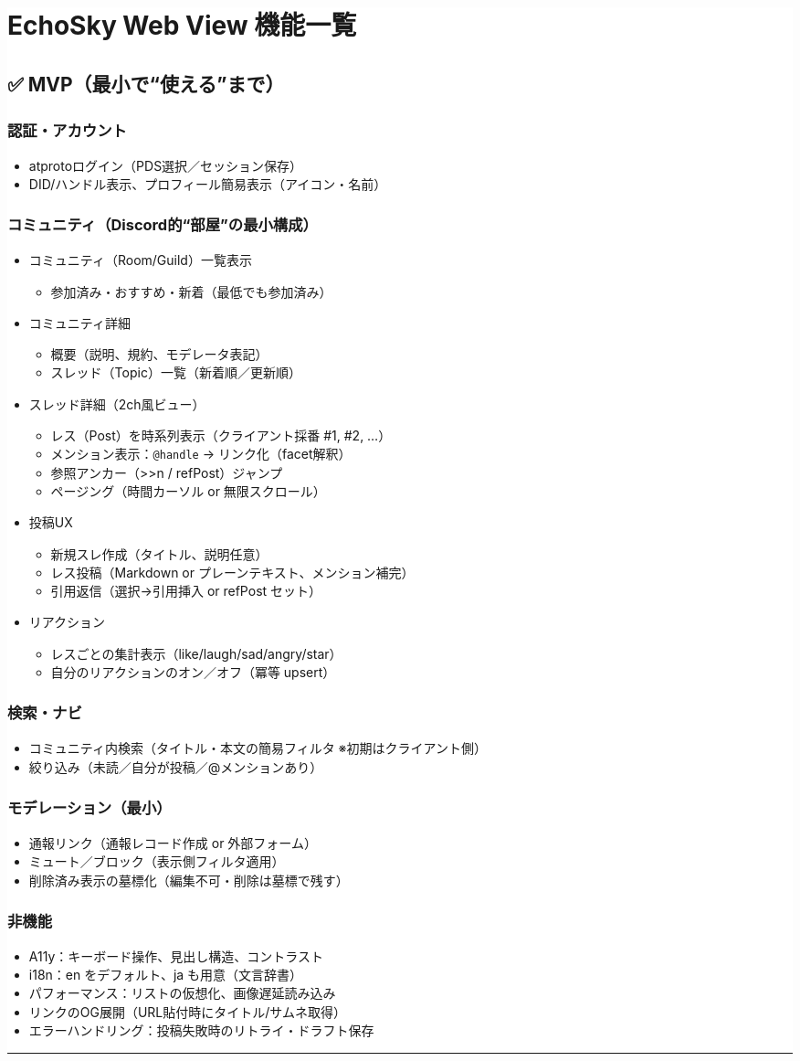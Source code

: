 # EchoSky Web View 機能一覧

## ✅ MVP（最小で“使える”まで）

### 認証・アカウント

* atprotoログイン（PDS選択／セッション保存）
* DID/ハンドル表示、プロフィール簡易表示（アイコン・名前）

### コミュニティ（Discord的“部屋”の最小構成）

* コミュニティ（Room/Guild）一覧表示

  * 参加済み・おすすめ・新着（最低でも参加済み）
* コミュニティ詳細

  * 概要（説明、規約、モデレータ表記）
  * スレッド（Topic）一覧（新着順／更新順）
* スレッド詳細（2ch風ビュー）

  * レス（Post）を時系列表示（クライアント採番 #1, #2, …）
  * メンション表示：`@handle` → リンク化（facet解釈）
  * 参照アンカー（>>n / refPost）ジャンプ
  * ページング（時間カーソル or 無限スクロール）
* 投稿UX

  * 新規スレ作成（タイトル、説明任意）
  * レス投稿（Markdown or プレーンテキスト、メンション補完）
  * 引用返信（選択→引用挿入 or refPost セット）
* リアクション

  * レスごとの集計表示（like/laugh/sad/angry/star）
  * 自分のリアクションのオン／オフ（冪等 upsert）

### 検索・ナビ

* コミュニティ内検索（タイトル・本文の簡易フィルタ ※初期はクライアント側）
* 絞り込み（未読／自分が投稿／@メンションあり）

### モデレーション（最小）

* 通報リンク（通報レコード作成 or 外部フォーム）
* ミュート／ブロック（表示側フィルタ適用）
* 削除済み表示の墓標化（編集不可・削除は墓標で残す）

### 非機能

* A11y：キーボード操作、見出し構造、コントラスト
* i18n：en をデフォルト、ja も用意（文言辞書）
* パフォーマンス：リストの仮想化、画像遅延読み込み
* リンクのOG展開（URL貼付時にタイトル/サムネ取得）
* エラーハンドリング：投稿失敗時のリトライ・ドラフト保存

---